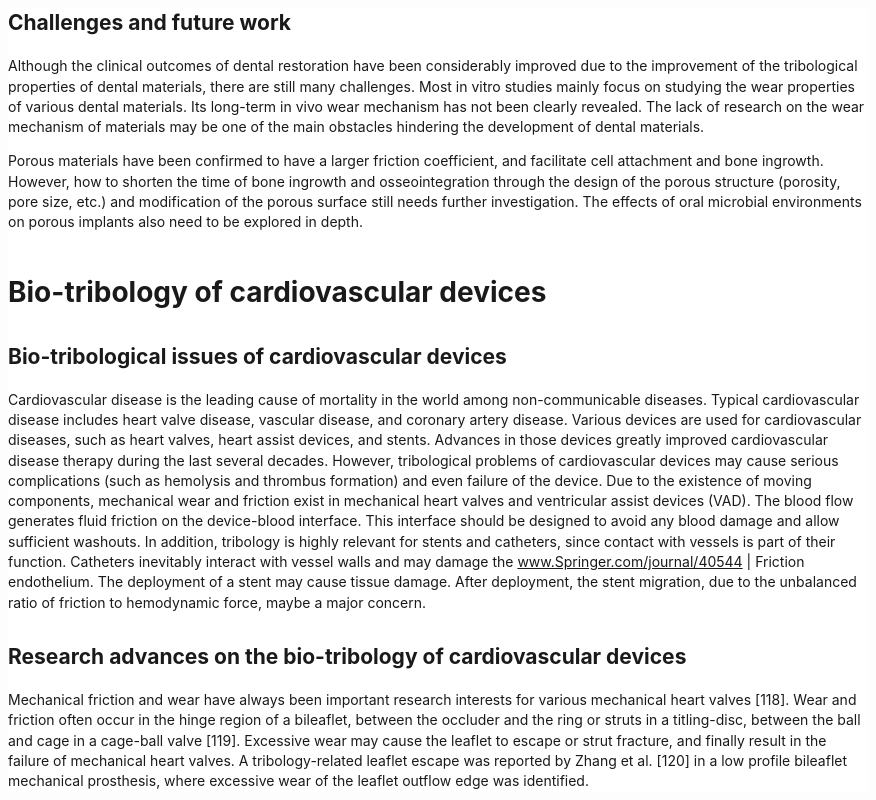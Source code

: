 
## Challenges and future work

Although the clinical outcomes of dental restoration have been considerably improved due to the improvement of the tribological properties of dental materials, there are still many challenges. Most in vitro studies mainly focus on studying the wear properties of various dental materials. Its long-term in vivo wear mechanism has not been clearly revealed. The lack of research on the wear mechanism of materials may be one of the main obstacles hindering the development of dental materials.

Porous materials have been confirmed to have a larger friction coefficient, and facilitate cell attachment and bone ingrowth. However, how to shorten the time of bone ingrowth and osseointegration through the design of the porous structure (porosity, pore size, etc.) and modification of the porous surface still needs further investigation. The effects of oral microbial environments on porous implants also need to be explored in depth.


# Bio-tribology of cardiovascular devices


## Bio-tribological issues of cardiovascular devices

Cardiovascular disease is the leading cause of mortality in the world among non-communicable diseases. Typical cardiovascular disease includes heart valve disease, vascular disease, and coronary artery disease. Various devices are used for cardiovascular diseases, such as heart valves, heart assist devices, and stents. Advances in those devices greatly improved cardiovascular disease therapy during the last several decades. However, tribological problems of cardiovascular devices may cause serious complications (such as hemolysis and thrombus formation) and even failure of the device. Due to the existence of moving components, mechanical wear and friction exist in mechanical heart valves and ventricular assist devices (VAD). The blood flow generates fluid friction on the device-blood interface. This interface should be designed to avoid any blood damage and allow sufficient washouts. In addition, tribology is highly relevant for stents and catheters, since contact with vessels is part of their function. Catheters inevitably interact with vessel walls and may damage the www.Springer.com/journal/40544 | Friction endothelium. The deployment of a stent may cause tissue damage. After deployment, the stent migration, due to the unbalanced ratio of friction to hemodynamic force, maybe a major concern.


## Research advances on the bio-tribology of cardiovascular devices

Mechanical friction and wear have always been important research interests for various mechanical heart valves [118]. Wear and friction often occur in the hinge region of a bileaflet, between the occluder and the ring or struts in a titling-disc, between the ball and cage in a cage-ball valve [119]. Excessive wear may cause the leaflet to escape or strut fracture, and finally result in the failure of mechanical heart valves. A tribology-related leaflet escape was reported by Zhang et al. [120] in a low profile bileaflet mechanical prosthesis, where excessive wear of the leaflet outflow edge was identified.
